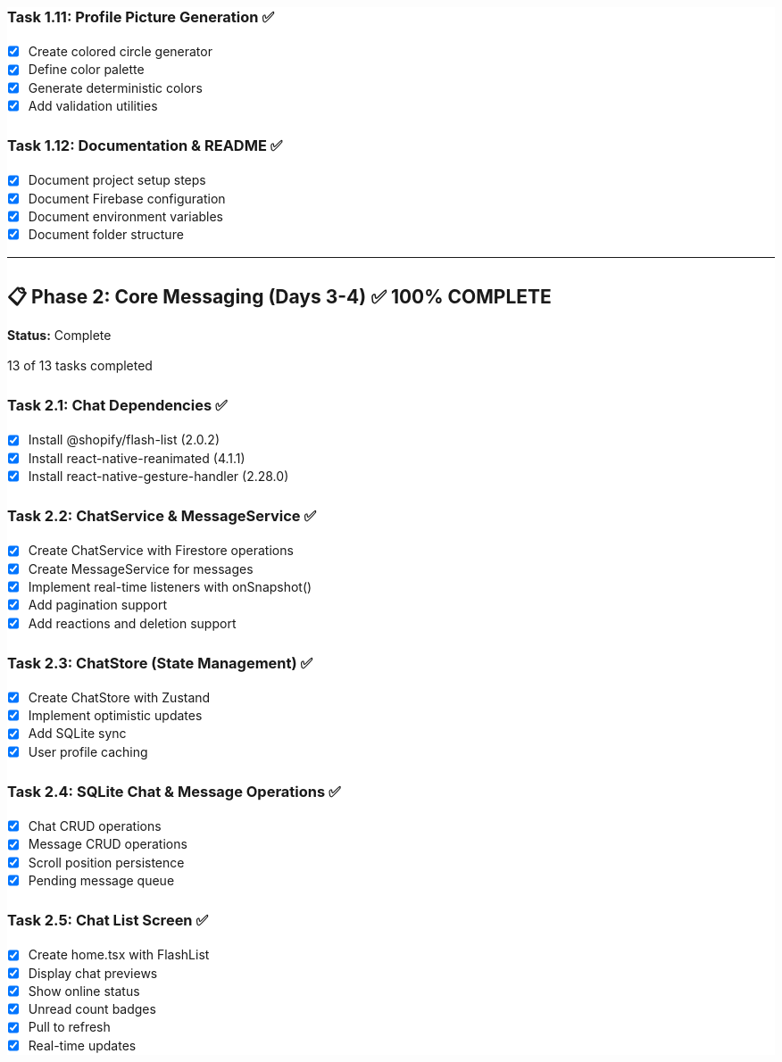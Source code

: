 ### Task 1.11: Profile Picture Generation ✅
- [x] Create colored circle generator
- [x] Define color palette
- [x] Generate deterministic colors
- [x] Add validation utilities

### Task 1.12: Documentation & README ✅
- [x] Document project setup steps
- [x] Document Firebase configuration
- [x] Document environment variables
- [x] Document folder structure

---

## 📋 Phase 2: Core Messaging (Days 3-4) ✅ 100% COMPLETE
**Status:** Complete

13 of 13 tasks completed

### Task 2.1: Chat Dependencies ✅
- [x] Install @shopify/flash-list (2.0.2)
- [x] Install react-native-reanimated (4.1.1)
- [x] Install react-native-gesture-handler (2.28.0)

### Task 2.2: ChatService & MessageService ✅
- [x] Create ChatService with Firestore operations
- [x] Create MessageService for messages
- [x] Implement real-time listeners with onSnapshot()
- [x] Add pagination support
- [x] Add reactions and deletion support

### Task 2.3: ChatStore (State Management) ✅
- [x] Create ChatStore with Zustand
- [x] Implement optimistic updates
- [x] Add SQLite sync
- [x] User profile caching

### Task 2.4: SQLite Chat & Message Operations ✅
- [x] Chat CRUD operations
- [x] Message CRUD operations
- [x] Scroll position persistence
- [x] Pending message queue

### Task 2.5: Chat List Screen ✅
- [x] Create home.tsx with FlashList
- [x] Display chat previews
- [x] Show online status
- [x] Unread count badges
- [x] Pull to refresh
- [x] Real-time updates
